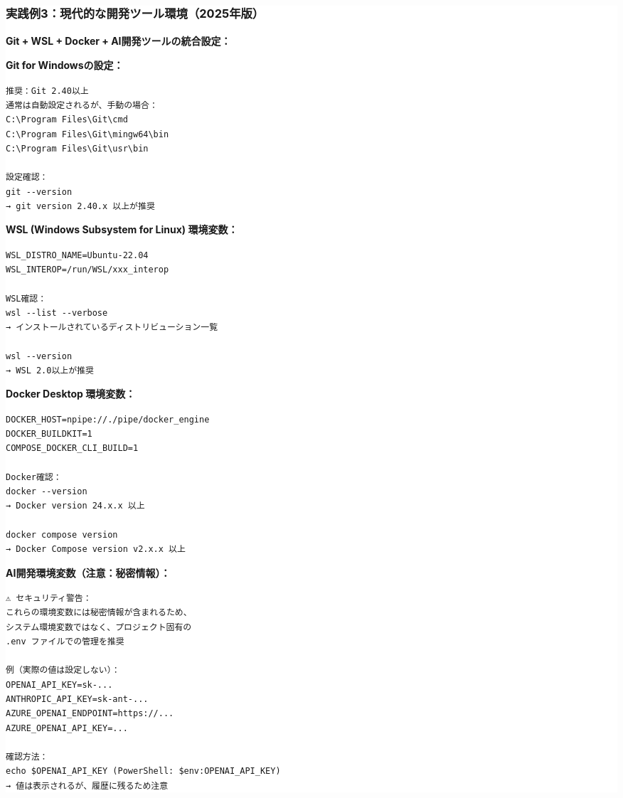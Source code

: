 ### 実践例3：現代的な開発ツール環境（2025年版）

**Git + WSL + Docker + AI開発ツールの統合設定：**

**Git for Windowsの設定：**
```
推奨：Git 2.40以上
通常は自動設定されるが、手動の場合：
C:\Program Files\Git\cmd
C:\Program Files\Git\mingw64\bin
C:\Program Files\Git\usr\bin

設定確認：
git --version
→ git version 2.40.x 以上が推奨
```

**WSL (Windows Subsystem for Linux) 環境変数：**
```
WSL_DISTRO_NAME=Ubuntu-22.04
WSL_INTEROP=/run/WSL/xxx_interop

WSL確認：
wsl --list --verbose
→ インストールされているディストリビューション一覧

wsl --version
→ WSL 2.0以上が推奨
```

**Docker Desktop 環境変数：**
```
DOCKER_HOST=npipe://./pipe/docker_engine
DOCKER_BUILDKIT=1
COMPOSE_DOCKER_CLI_BUILD=1

Docker確認：
docker --version
→ Docker version 24.x.x 以上

docker compose version
→ Docker Compose version v2.x.x 以上
```

**AI開発環境変数（注意：秘密情報）：**
```
⚠️ セキュリティ警告：
これらの環境変数には秘密情報が含まれるため、
システム環境変数ではなく、プロジェクト固有の
.env ファイルでの管理を推奨

例（実際の値は設定しない）：
OPENAI_API_KEY=sk-...
ANTHROPIC_API_KEY=sk-ant-...
AZURE_OPENAI_ENDPOINT=https://...
AZURE_OPENAI_API_KEY=...

確認方法：
echo $OPENAI_API_KEY (PowerShell: $env:OPENAI_API_KEY)
→ 値は表示されるが、履歴に残るため注意
```
